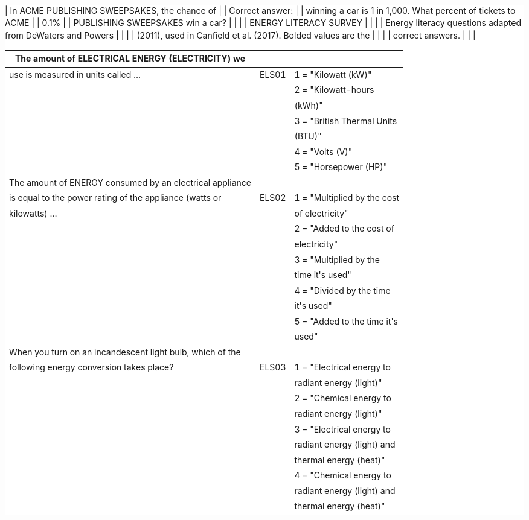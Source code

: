 | In ACME PUBLISHING SWEEPSAKES, the chance of |  | Correct answer: |
| winning a car is 1 in 1,000. What percent of tickets to ACME |  | 0.1% |
| PUBLISHING SWEEPSAKES win a car? |  |  |
| ENERGY LITERACY SURVEY |  |  |
| Energy literacy questions adapted from DeWaters and Powers |  |  |
| (2011), used in Canfield et al. (2017). Bolded values are the |  |  |
| correct answers. |  |  |

| The amount of ELECTRICAL ENERGY (ELECTRICITY) we |  |  |
| --- | --- | --- |
| use is measured in units called … | ELS01 | 1 = "Kilowatt (kW)" |
|  |  | 2 = "Kilowatt-hours |
|  |  | (kWh)" |
|  |  | 3 = "British Thermal Units |
|  |  | (BTU)" |
|  |  | 4 = "Volts (V)" |
|  |  | 5 = "Horsepower (HP)" |
| The amount of ENERGY consumed by an electrical appliance |  |  |
| is equal to the power rating of the appliance (watts or | ELS02 | 1 = "Multiplied by the cost |
| kilowatts) … |  | of electricity" |
|  |  | 2 = "Added to the cost of |
|  |  | electricity" |
|  |  | 3 = "Multiplied by the |
|  |  | time it's used" |
|  |  | 4 = "Divided by the time |
|  |  | it's used" |
|  |  | 5 = "Added to the time it's |
|  |  | used" |
| When you turn on an incandescent light bulb, which of the |  |  |
| following energy conversion takes place? | ELS03 | 1 = "Electrical energy to |
|  |  | radiant energy (light)" |
|  |  | 2 = "Chemical energy to |
|  |  | radiant energy (light)" |
|  |  | 3 = "Electrical energy to |
|  |  | radiant energy (light) and |
|  |  | thermal energy (heat)" |
|  |  | 4 = "Chemical energy to |
|  |  | radiant energy (light) and |
|  |  | thermal energy (heat)" |